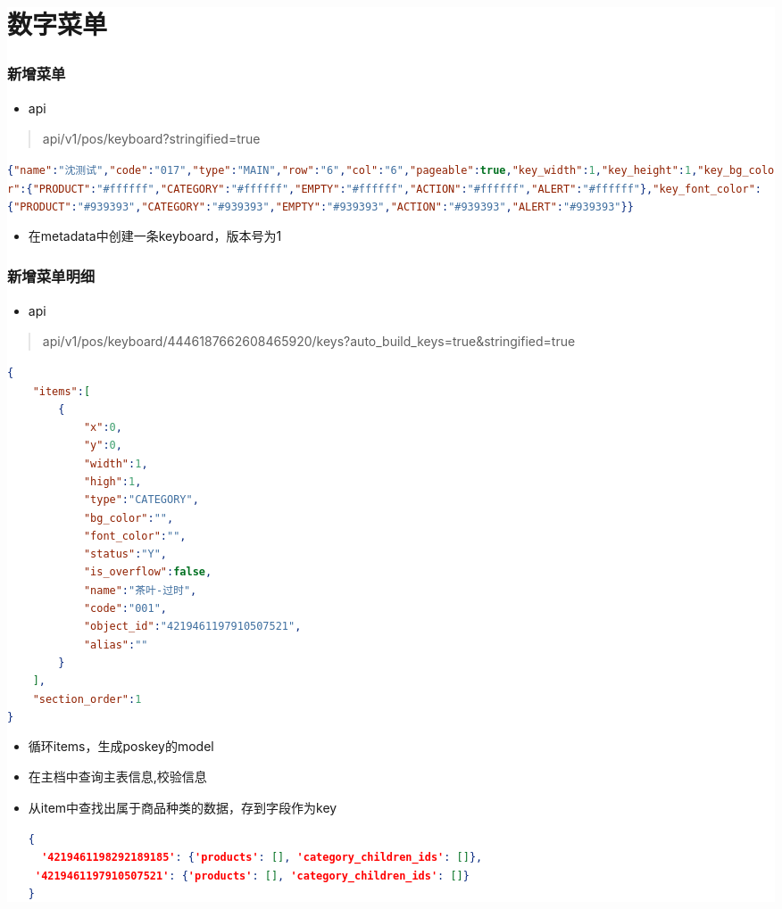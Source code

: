 

# 数字菜单

### 新增菜单

* api

> api/v1/pos/keyboard?stringified=true

```json
{"name":"沈测试","code":"017","type":"MAIN","row":"6","col":"6","pageable":true,"key_width":1,"key_height":1,"key_bg_color":{"PRODUCT":"#ffffff","CATEGORY":"#ffffff","EMPTY":"#ffffff","ACTION":"#ffffff","ALERT":"#ffffff"},"key_font_color":{"PRODUCT":"#939393","CATEGORY":"#939393","EMPTY":"#939393","ACTION":"#939393","ALERT":"#939393"}}
```

* 在metadata中创建一条keyboard，版本号为1

### 新增菜单明细

* api

> api/v1/pos/keyboard/4446187662608465920/keys?auto_build_keys=true&stringified=true

```json
{
    "items":[
        {
            "x":0,
            "y":0,
            "width":1,
            "high":1,
            "type":"CATEGORY",
            "bg_color":"",
            "font_color":"",
            "status":"Y",
            "is_overflow":false,
            "name":"茶叶-过时",
            "code":"001",
            "object_id":"4219461197910507521",
            "alias":""
        }
    ],
    "section_order":1
}
```

* 循环items，生成poskey的model

* 在主档中查询主表信息,校验信息

* 从item中查找出属于商品种类的数据，存到字段作为key

  ```json
  {
    '4219461198292189185': {'products': [], 'category_children_ids': []}, 
   '4219461197910507521': {'products': [], 'category_children_ids': []}
  }
  ```
